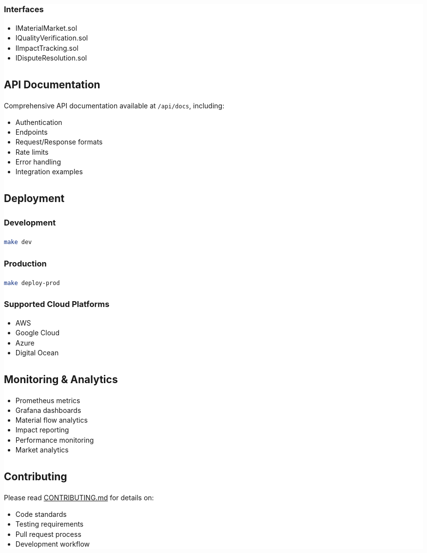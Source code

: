 ### Interfaces
- IMaterialMarket.sol
- IQualityVerification.sol
- IImpactTracking.sol
- IDisputeResolution.sol

## API Documentation

Comprehensive API documentation available at `/api/docs`, including:
- Authentication
- Endpoints
- Request/Response formats
- Rate limits
- Error handling
- Integration examples

## Deployment

### Development
```bash
make dev
```

### Production
```bash
make deploy-prod
```

### Supported Cloud Platforms
- AWS
- Google Cloud
- Azure
- Digital Ocean

## Monitoring & Analytics

- Prometheus metrics
- Grafana dashboards
- Material flow analytics
- Impact reporting
- Performance monitoring
- Market analytics

## Contributing

Please read [CONTRIBUTING.md](CONTRIBUTING.md) for details on:
- Code standards
- Testing requirements
- Pull request process
- Development workflow
